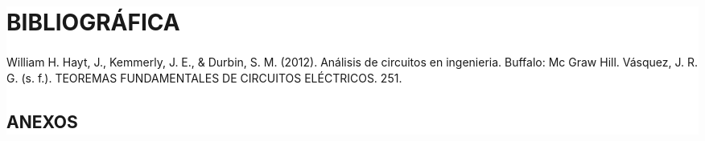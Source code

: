 
  

# **BIBLIOGRÁFICA**

William H. Hayt, J., Kemmerly, J. E., & Durbin, S. M. (2012). Análisis de circuitos en ingenieria. Buffalo: Mc Graw Hill.
Vásquez, J. R. G. (s. f.). TEOREMAS FUNDAMENTALES DE CIRCUITOS ELÉCTRICOS. 251.



## **ANEXOS**


